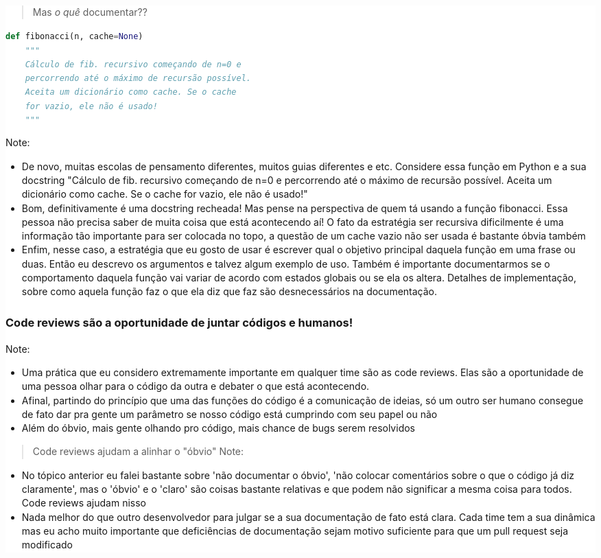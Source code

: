 
> Mas _o quê_ documentar??


```python
def fibonacci(n, cache=None)
    """
    Cálculo de fib. recursivo começando de n=0 e
    percorrendo até o máximo de recursão possível.
    Aceita um dicionário como cache. Se o cache
    for vazio, ele não é usado!
    """
```
Note:
* De novo, muitas escolas de pensamento diferentes, muitos guias diferentes e etc.
  Considere essa função em Python e a sua docstring "Cálculo de fib. recursivo
  começando de n=0 e percorrendo até o máximo de recursão possível. Aceita um
  dicionário como cache. Se o cache for vazio, ele não é usado!"
* Bom, definitivamente é uma docstring recheada! Mas pense na perspectiva de
  quem tá usando a função fibonacci. Essa pessoa não precisa saber de muita
  coisa que está acontecendo aí! O fato da estratégia ser recursiva dificilmente
  é uma informação tão importante para ser colocada no topo, a questão de um
  cache vazio não ser usada é bastante óbvia também
* Enfim, nesse caso, a estratégia que eu gosto de usar é escrever qual o objetivo
  principal daquela função em uma frase ou duas. Então eu descrevo os argumentos
  e talvez algum exemplo de uso. Também é importante documentarmos se o comportamento
  daquela função vai variar de acordo com estados globais ou se ela os altera.
  Detalhes de implementação, sobre como aquela função faz o que ela diz que
  faz são desnecessários na documentação.



### Code reviews são a oportunidade de juntar códigos e humanos!
Note:
* Uma prática que eu considero extremamente importante em qualquer time são
  as code reviews. Elas são a oportunidade de uma pessoa olhar para o código
  da outra e debater o que está acontecendo.
* Afinal, partindo do princípio que uma das funções do código é a comunicação
  de ideias, só um outro ser humano consegue de fato dar pra gente um parâmetro
  se nosso código está cumprindo com seu papel ou não
* Além do óbvio, mais gente olhando pro código, mais chance de bugs serem resolvidos


> Code reviews ajudam a alinhar o "óbvio"
Note:
* No tópico anterior eu falei bastante sobre 'não documentar o óbvio', 'não colocar
  comentários sobre o que o código já diz claramente', mas o 'óbvio' e o 'claro'
  são coisas bastante relativas e que podem não significar a mesma coisa para todos.
  Code reviews ajudam nisso
* Nada melhor do que outro desenvolvedor para julgar se a sua documentação de
  fato está clara. Cada time tem a sua dinâmica mas eu acho muito importante
  que deficiências de documentação sejam motivo suficiente para que um pull
  request seja modificado
